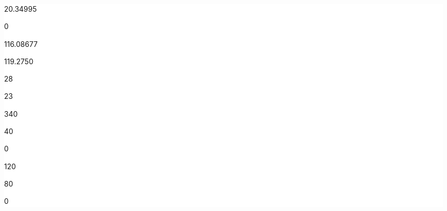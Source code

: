 </td>
<td style="text-align:right;">

20.34995

</td>
<td style="text-align:right;">

0

</td>
<td style="text-align:right;">

116.08677

</td>
<td style="text-align:right;">

119.2750

</td>
<td style="text-align:right;">

28

</td>
<td style="text-align:right;">

23

</td>
<td style="text-align:right;">

340

</td>
<td style="text-align:right;">

40

</td>
<td style="text-align:right;">

0

</td>
<td style="text-align:right;">

120

</td>
<td style="text-align:right;">

80

</td>
<td style="text-align:right;">

0

</td>
<td style="text-align:right;">
